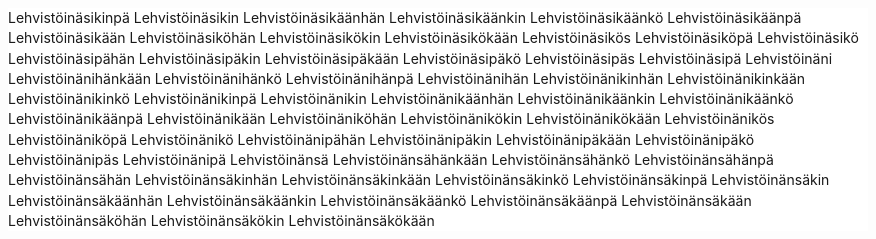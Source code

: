 Lehvistöinäsikinpä
Lehvistöinäsikin
Lehvistöinäsikäänhän
Lehvistöinäsikäänkin
Lehvistöinäsikäänkö
Lehvistöinäsikäänpä
Lehvistöinäsikään
Lehvistöinäsiköhän
Lehvistöinäsikökin
Lehvistöinäsikökään
Lehvistöinäsikös
Lehvistöinäsiköpä
Lehvistöinäsikö
Lehvistöinäsipähän
Lehvistöinäsipäkin
Lehvistöinäsipäkään
Lehvistöinäsipäkö
Lehvistöinäsipäs
Lehvistöinäsipä
Lehvistöinäni
Lehvistöinänihänkään
Lehvistöinänihänkö
Lehvistöinänihänpä
Lehvistöinänihän
Lehvistöinänikinhän
Lehvistöinänikinkään
Lehvistöinänikinkö
Lehvistöinänikinpä
Lehvistöinänikin
Lehvistöinänikäänhän
Lehvistöinänikäänkin
Lehvistöinänikäänkö
Lehvistöinänikäänpä
Lehvistöinänikään
Lehvistöinäniköhän
Lehvistöinänikökin
Lehvistöinänikökään
Lehvistöinänikös
Lehvistöinäniköpä
Lehvistöinänikö
Lehvistöinänipähän
Lehvistöinänipäkin
Lehvistöinänipäkään
Lehvistöinänipäkö
Lehvistöinänipäs
Lehvistöinänipä
Lehvistöinänsä
Lehvistöinänsähänkään
Lehvistöinänsähänkö
Lehvistöinänsähänpä
Lehvistöinänsähän
Lehvistöinänsäkinhän
Lehvistöinänsäkinkään
Lehvistöinänsäkinkö
Lehvistöinänsäkinpä
Lehvistöinänsäkin
Lehvistöinänsäkäänhän
Lehvistöinänsäkäänkin
Lehvistöinänsäkäänkö
Lehvistöinänsäkäänpä
Lehvistöinänsäkään
Lehvistöinänsäköhän
Lehvistöinänsäkökin
Lehvistöinänsäkökään